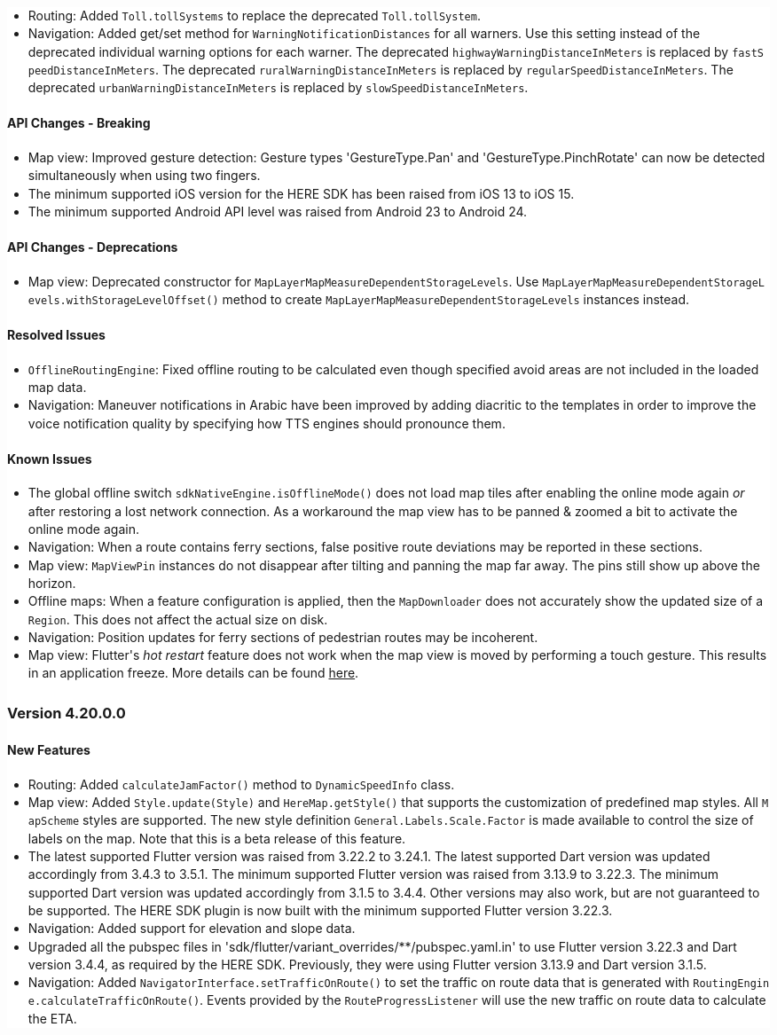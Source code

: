 - Routing: Added `Toll.tollSystems` to replace the deprecated `Toll.tollSystem`. 
- Navigation: Added get/set method for `WarningNotificationDistances` for all warners. Use this setting instead of the deprecated individual warning options for each warner. The deprecated `highwayWarningDistanceInMeters` is replaced by `fastSpeedDistanceInMeters`. The deprecated `ruralWarningDistanceInMeters` is replaced by `regularSpeedDistanceInMeters`. The deprecated `urbanWarningDistanceInMeters` is replaced by `slowSpeedDistanceInMeters`. 

#### API Changes - Breaking

- Map view: Improved gesture detection: Gesture types 'GestureType.Pan' and 'GestureType.PinchRotate' can now be detected simultaneously when using two fingers. 
- The minimum supported iOS version for the HERE SDK has been raised from iOS 13 to iOS 15. 
- The minimum supported Android API level was raised from Android 23 to Android 24. 

#### API Changes - Deprecations

- Map view: Deprecated constructor for `MapLayerMapMeasureDependentStorageLevels`. Use `MapLayerMapMeasureDependentStorageLevels.withStorageLevelOffset()` method to create `MapLayerMapMeasureDependentStorageLevels` instances instead. 

#### Resolved Issues

- `OfflineRoutingEngine`: Fixed offline routing to be calculated even though specified avoid areas are not included in the loaded map data. 
- Navigation: Maneuver notifications in Arabic have been improved by adding diacritic to the templates in order to improve the voice notification quality by specifying how TTS engines should pronounce them. 

#### Known Issues

- The global offline switch `sdkNativeEngine.isOfflineMode()` does not load map tiles after enabling the online mode again _or_ after restoring a lost network connection. As a workaround the map view has to be panned & zoomed a bit to activate the online mode again. 
- Navigation: When a route contains ferry sections, false positive route deviations may be reported in these sections. 
- Map view: `MapViewPin` instances do not disappear after tilting and panning the map far away. The pins still show up above the horizon. 
- Offline maps: When a feature configuration is applied, then the `MapDownloader` does not accurately show the updated size of a `Region`. This does not affect the actual size on disk. 
- Navigation: Position updates for ferry sections of pedestrian routes may be incoherent. 
- Map view: Flutter's _hot restart_ feature does not work when the map view is moved by performing a touch gesture. This results in an application freeze. More details can be found [here](https://github.com/flutter/flutter/issues/58987).   

### Version 4.20.0.0

#### New Features

- Routing: Added `calculateJamFactor()` method to `DynamicSpeedInfo` class. 
- Map view: Added `Style.update(Style)` and `HereMap.getStyle()` that supports the customization of predefined map styles. All `MapScheme` styles are supported. The new style definition `General.Labels.Scale.Factor` is made available to control the size of labels on the map. Note that this is a beta release of this feature. 
- The latest supported Flutter version was raised from 3.22.2 to 3.24.1. The latest supported Dart version was updated accordingly from 3.4.3 to 3.5.1. The minimum supported Flutter version was raised from 3.13.9 to 3.22.3. The minimum supported Dart version was updated accordingly from 3.1.5 to 3.4.4. Other versions may also work, but are not guaranteed to be supported. The HERE SDK plugin is now built with the minimum supported Flutter version 3.22.3. 
- Navigation: Added support for elevation and slope data. 
- Upgraded all the pubspec files in 'sdk/flutter/variant_overrides/**/pubspec.yaml.in' to use Flutter version 3.22.3 and Dart version 3.4.4, as required by the HERE SDK. Previously, they were using Flutter version 3.13.9 and Dart version 3.1.5. 
- Navigation: Added `NavigatorInterface.setTrafficOnRoute()` to set the traffic on route data that is generated with `RoutingEngine.calculateTrafficOnRoute()`. Events provided by the `RouteProgressListener` will use the new traffic on route data to calculate the ETA. 